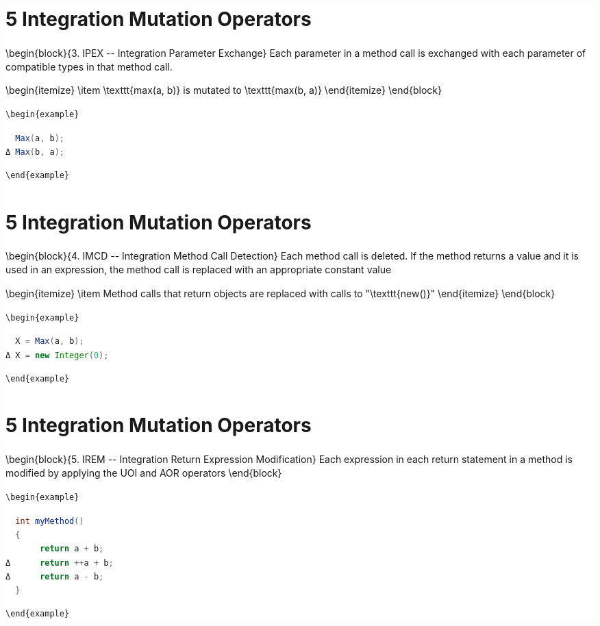 # 5 Integration Mutation Operators

\begin{block}{3. IPEX -- Integration Parameter Exchange}
Each parameter in a method call is exchanged with each parameter of compatible types in that method call.

\begin{itemize}
\item \texttt{max(a, b)} is mutated to \texttt{max(b, a)}
\end{itemize}
\end{block}

```{=latex}
\begin{example}
```
```java
  Max(a, b);
Δ Max(b, a);
```
```{=latex}
\end{example}
```

# 5 Integration Mutation Operators

\begin{block}{4. IMCD -- Integration Method Call Detection}
Each method call is deleted. If the method returns a value and it is used in an expression, the method call is replaced with an appropriate constant value

\begin{itemize}
\item Method calls that return objects are replaced with calls to "\texttt{new()}"
\end{itemize}
\end{block}

```{=latex}
\begin{example}
```
```java
  X = Max(a, b);
Δ X = new Integer(0);
```
```{=latex}
\end{example}
```

# 5 Integration Mutation Operators

\begin{block}{5. IREM -- Integration Return Expression Modification}
Each expression in each return statement in a method is modified by applying the UOI and AOR operators
\end{block}

```{=latex}
\begin{example}
```
```java
  int myMethod()
  {
       return a + b;
Δ      return ++a + b;
Δ      return a - b;
  }
```
```{=latex}
\end{example}
```
